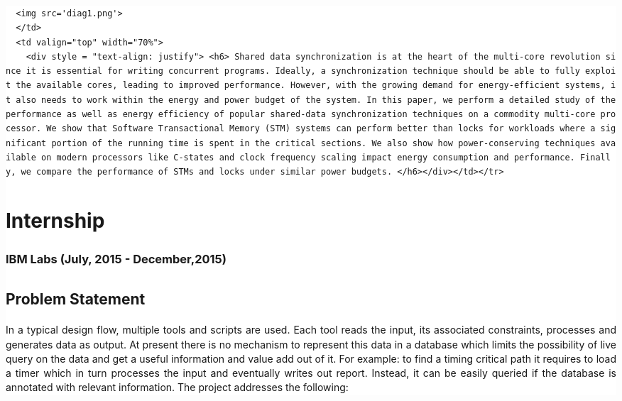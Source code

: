       <img src='diag1.png'>         
      </td>
      <td valign="top" width="70%"> 
        <div style = "text-align: justify"> <h6> Shared data synchronization is at the heart of the multi-core revolution since it is essential for writing concurrent programs. Ideally, a synchronization technique should be able to fully exploit the available cores, leading to improved performance. However, with the growing demand for energy-efficient systems, it also needs to work within the energy and power budget of the system. In this paper, we perform a detailed study of the performance as well as energy efficiency of popular shared-data synchronization techniques on a commodity multi-core processor. We show that Software Transactional Memory (STM) systems can perform better than locks for workloads where a significant portion of the running time is spent in the critical sections. We also show how power-conserving techniques available on modern processors like C-states and clock frequency scaling impact energy consumption and performance. Finally, we compare the performance of STMs and locks under similar power budgets. </h6></div></td></tr>
   </table></li>
   </ul>

# Internship
### IBM Labs (July, 2015 - December,2015)
<h2>Problem Statement </h2>
 <div style = "text-align: justify">
   In a typical design flow, multiple tools and scripts are used. Each tool reads the input,
 its associated constraints, processes and generates data as output. At present there is no
 mechanism to represent this data in a database which limits the possibility of live query on
 the data and get a useful information and value add out of it. For example: to find a timing
 critical path it requires to load a timer which in turn processes the input and eventually
 writes out report. Instead, it can be easily queried if the database is annotated with relevant
 information. The project addresses the following:</div>
 